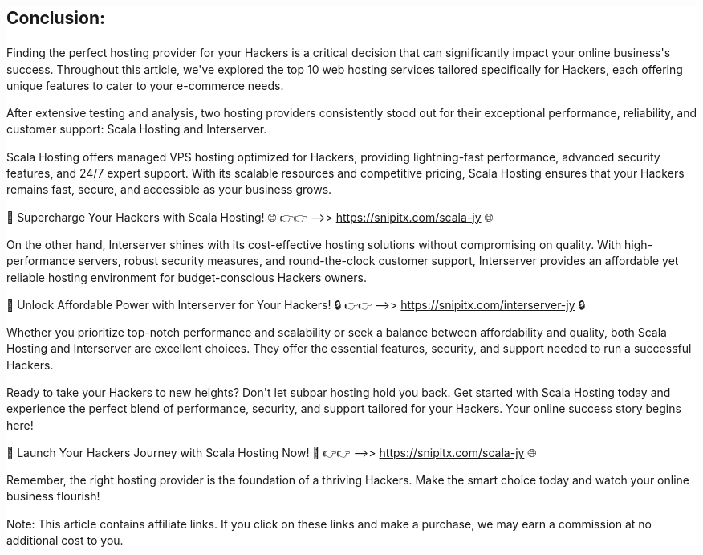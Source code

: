 ## Conclusion:

Finding the perfect hosting provider for your Hackers is a critical decision that can significantly impact your online business's success. Throughout this article, we've explored the top 10 web hosting services tailored specifically for Hackers, each offering unique features to cater to your e-commerce needs.

After extensive testing and analysis, two hosting providers consistently stood out for their exceptional performance, reliability, and customer support: Scala Hosting and Interserver.

Scala Hosting offers managed VPS hosting optimized for Hackers, providing lightning-fast performance, advanced security features, and 24/7 expert support. With its scalable resources and competitive pricing, Scala Hosting ensures that your Hackers remains fast, secure, and accessible as your business grows.

🚀 Supercharge Your Hackers with Scala Hosting! 🌐
👉👉 -->> https://snipitx.com/scala-jy 🌐

On the other hand, Interserver shines with its cost-effective hosting solutions without compromising on quality. With high-performance servers, robust security measures, and round-the-clock customer support, Interserver provides an affordable yet reliable hosting environment for budget-conscious Hackers owners.

💸 Unlock Affordable Power with Interserver for Your Hackers! 🔒
👉👉 -->> https://snipitx.com/interserver-jy 🔒

Whether you prioritize top-notch performance and scalability or seek a balance between affordability and quality, both Scala Hosting and Interserver are excellent choices. They offer the essential features, security, and support needed to run a successful Hackers.

Ready to take your Hackers to new heights? Don't let subpar hosting hold you back. Get started with Scala Hosting today and experience the perfect blend of performance, security, and support tailored for your Hackers. Your online success story begins here!

🚀 Launch Your Hackers Journey with Scala Hosting Now! 🌟
👉👉 -->> https://snipitx.com/scala-jy 🌐

Remember, the right hosting provider is the foundation of a thriving Hackers. Make the smart choice today and watch your online business flourish!

Note: This article contains affiliate links. If you click on these links and make a purchase, we may earn a commission at no additional cost to you.